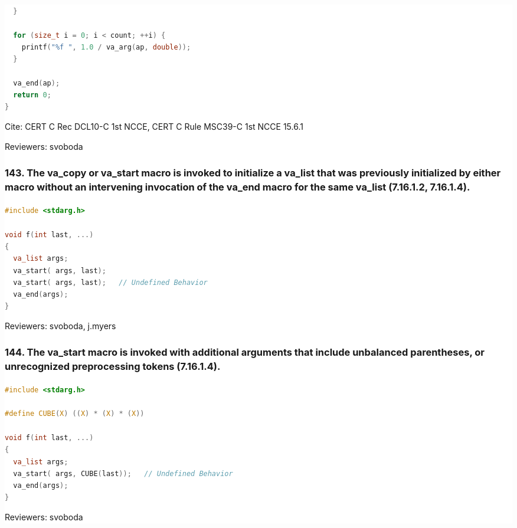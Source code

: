 ``` c
  }

  for (size_t i = 0; i < count; ++i) {
    printf("%f ", 1.0 / va_arg(ap, double));
  }

  va_end(ap);
  return 0;
}
```

Cite: CERT C Rec DCL10-C 1st NCCE,
CERT C Rule MSC39-C 1st NCCE 15.6.1

Reviewers: svoboda

### 143\. The va\_copy or va\_start macro is invoked to initialize a va\_list that was previously initialized by either macro without an intervening invocation of the va\_end macro for the same va\_list (7.16.1.2, 7.16.1.4).

``` c
#include <stdarg.h>

void f(int last, ...)
{
  va_list args;
  va_start( args, last);
  va_start( args, last);   // Undefined Behavior
  va_end(args);
}
```

Reviewers: svoboda, j.myers

### 144\. The va\_start macro is invoked with additional arguments that include unbalanced parentheses, or unrecognized preprocessing tokens (7.16.1.4).

``` c
#include <stdarg.h>

#define CUBE(X) ((X) * (X) * (X))

void f(int last, ...)
{
  va_list args;
  va_start( args, CUBE(last));   // Undefined Behavior
  va_end(args);
}
```

Reviewers: svoboda
